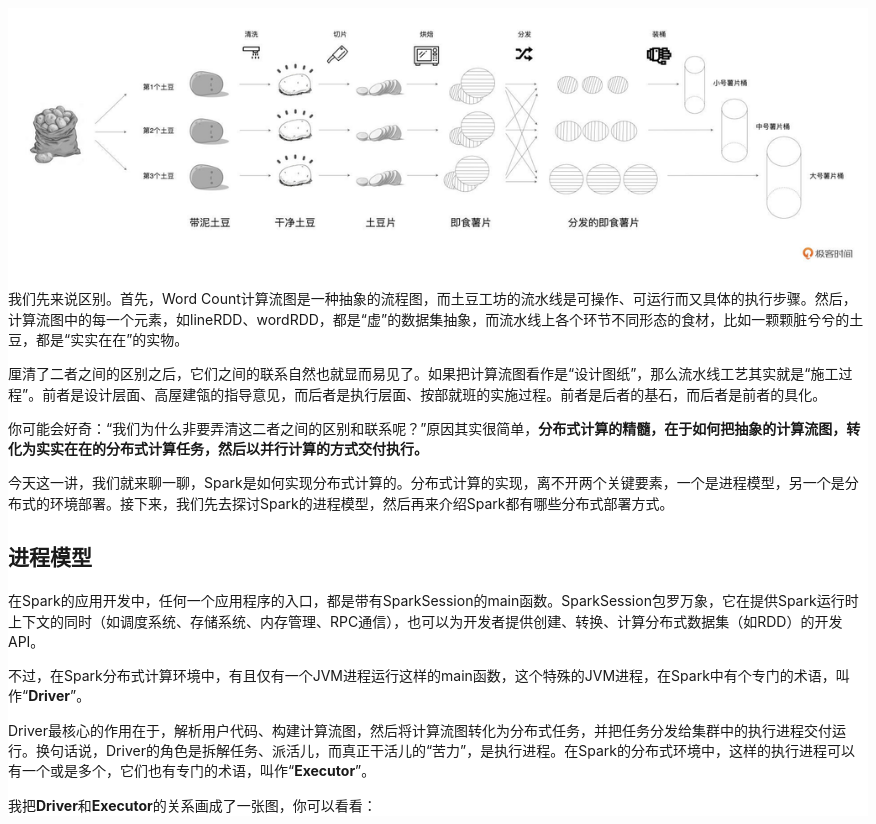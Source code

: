 <p><img src="assets/4fc5769e03f68eae79ea92fbb4756bda.jpg" alt="图片" title="土豆工坊的流水线工艺" /></p>

<p>我们先来说区别。首先，Word Count计算流图是一种抽象的流程图，而土豆工坊的流水线是可操作、可运行而又具体的执行步骤。然后，计算流图中的每一个元素，如lineRDD、wordRDD，都是“虚”的数据集抽象，而流水线上各个环节不同形态的食材，比如一颗颗脏兮兮的土豆，都是“实实在在”的实物。</p>

<p>厘清了二者之间的区别之后，它们之间的联系自然也就显而易见了。如果把计算流图看作是“设计图纸”，那么流水线工艺其实就是“施工过程”。前者是设计层面、高屋建瓴的指导意见，而后者是执行层面、按部就班的实施过程。前者是后者的基石，而后者是前者的具化。</p>

<p>你可能会好奇：“我们为什么非要弄清这二者之间的区别和联系呢？”原因其实很简单，<strong>分布式计算的精髓，在于如何把抽象的计算流图，转化为实实在在的分布式计算任务，然后以并行计算的方式交付执行。</strong></p>

<p>今天这一讲，我们就来聊一聊，Spark是如何实现分布式计算的。分布式计算的实现，离不开两个关键要素，一个是进程模型，另一个是分布式的环境部署。接下来，我们先去探讨Spark的进程模型，然后再来介绍Spark都有哪些分布式部署方式。</p>

<h2 id="进程模型">进程模型</h2>

<p>在Spark的应用开发中，任何一个应用程序的入口，都是带有SparkSession的main函数。SparkSession包罗万象，它在提供Spark运行时上下文的同时（如调度系统、存储系统、内存管理、RPC通信），也可以为开发者提供创建、转换、计算分布式数据集（如RDD）的开发API。</p>

<p>不过，在Spark分布式计算环境中，有且仅有一个JVM进程运行这样的main函数，这个特殊的JVM进程，在Spark中有个专门的术语，叫作“<strong>Driver</strong>”。</p>

<p>Driver最核心的作用在于，解析用户代码、构建计算流图，然后将计算流图转化为分布式任务，并把任务分发给集群中的执行进程交付运行。换句话说，Driver的角色是拆解任务、派活儿，而真正干活儿的“苦力”，是执行进程。在Spark的分布式环境中，这样的执行进程可以有一个或是多个，它们也有专门的术语，叫作“<strong>Executor</strong>”。</p>

<p>我把<strong>Driver</strong>和<strong>Executor</strong>的关系画成了一张图，你可以看看：</p>
